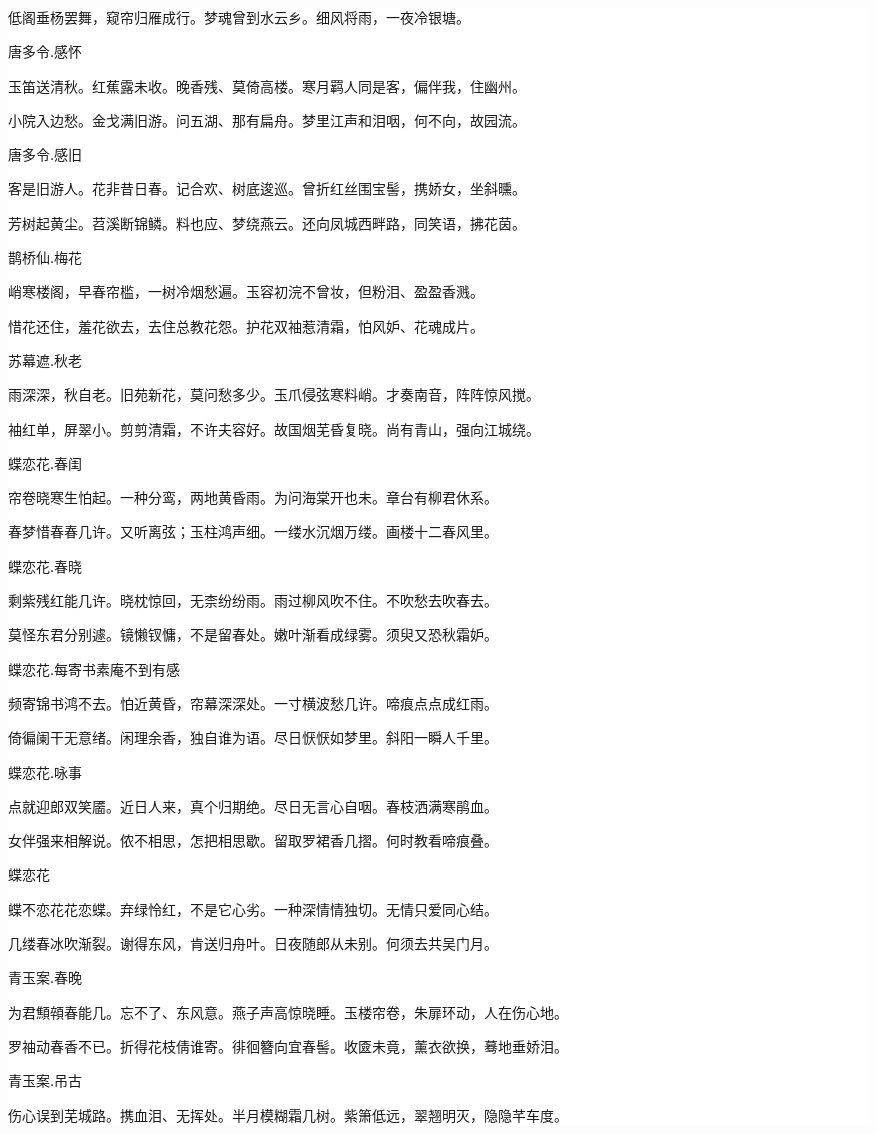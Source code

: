 低阁垂杨罢舞，窥帘归雁成行。梦魂曾到水云乡。细风将雨，一夜冷银塘。

唐多令.感怀

玉笛送清秋。红蕉露未收。晚香残、莫倚高楼。寒月羁人同是客，偏伴我，住幽州。

小院入边愁。金戈满旧游。问五湖、那有扁舟。梦里江声和泪咽，何不向，故园流。

唐多令.感旧

客是旧游人。花非昔日春。记合欢、树底逡巡。曾折红丝围宝髻，携娇女，坐斜曛。

芳树起黄尘。苕溪断锦鳞。料也应、梦绕燕云。还向凤城西畔路，同笑语，拂花茵。

鹊桥仙.梅花

峭寒楼阁，早春帘槛，一树冷烟愁遍。玉容初浣不曾妆，但粉泪、盈盈香溅。

惜花还住，羞花欲去，去住总教花怨。护花双袖惹清霜，怕风妒、花魂成片。

苏幕遮.秋老

雨深深，秋自老。旧苑新花，莫问愁多少。玉爪侵弦寒料峭。才奏南音，阵阵惊风搅。

袖红单，屏翠小。剪剪清霜，不许夫容好。故国烟芜昏复晓。尚有青山，强向江城绕。

蝶恋花.春闺

帘卷晓寒生怕起。一种分鸾，两地黄昏雨。为问海棠开也未。章台有柳君休系。

春梦惜春春几许。又听离弦；玉柱鸿声细。一缕水沉烟万缕。画楼十二春风里。

蝶恋花.春晓

剩紫残红能几许。晓枕惊回，无柰纷纷雨。雨过柳风吹不住。不吹愁去吹春去。

莫怪东君分别遽。镜懒钗慵，不是留春处。嫩叶渐看成绿雾。须臾又恐秋霜妒。

蝶恋花.每寄书素庵不到有感

频寄锦书鸿不去。怕近黄昏，帘幕深深处。一寸横波愁几许。啼痕点点成红雨。

倚徧阑干无意绪。闲理余香，独自谁为语。尽日恹恹如梦里。斜阳一瞬人千里。

蝶恋花.咏事

点就迎郎双笑靥。近日人来，真个归期绝。尽日无言心自咽。春枝洒满寒鹃血。

女伴强来相解说。侬不相思，怎把相思歇。留取罗裙香几摺。何时教看啼痕叠。

蝶恋花

蝶不恋花花恋蝶。弃绿怜红，不是它心劣。一种深情情独切。无情只爱同心结。

几缕春冰吹渐裂。谢得东风，肯送归舟叶。日夜随郎从未别。何须去共吴门月。

青玉案.春晚

为君顦顇春能几。忘不了、东风意。燕子声高惊晓睡。玉楼帘卷，朱扉环动，人在伤心地。

罗袖动春香不已。折得花枝倩谁寄。徘徊簪向宜春髻。收匳未竟，薰衣欲换，蓦地垂娇泪。

青玉案.吊古

伤心误到芜城路。携血泪、无挥处。半月模糊霜几树。紫箫低远，翠翘明灭，隐隐芊车度。
